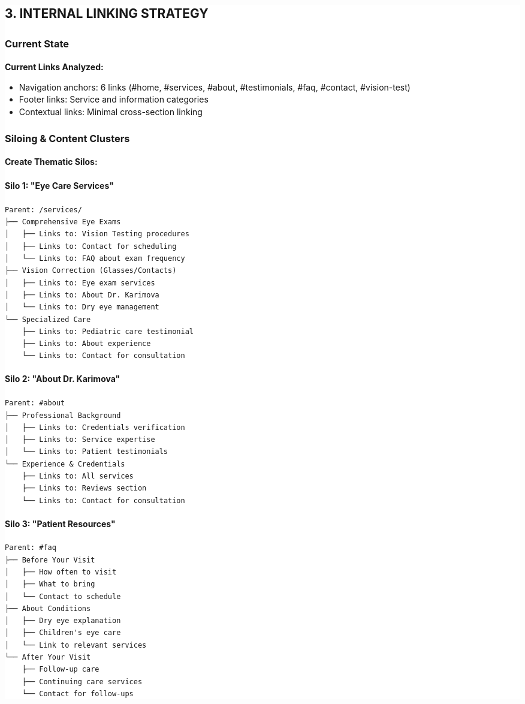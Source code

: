 
## 3. INTERNAL LINKING STRATEGY

### Current State

**Current Links Analyzed:**
- Navigation anchors: 6 links (#home, #services, #about, #testimonials, #faq, #contact, #vision-test)
- Footer links: Service and information categories
- Contextual links: Minimal cross-section linking

### Siloing & Content Clusters

**Create Thematic Silos:**

#### Silo 1: "Eye Care Services"
```
Parent: /services/
├── Comprehensive Eye Exams
│   ├── Links to: Vision Testing procedures
│   ├── Links to: Contact for scheduling
│   └── Links to: FAQ about exam frequency
├── Vision Correction (Glasses/Contacts)
│   ├── Links to: Eye exam services
│   ├── Links to: About Dr. Karimova
│   └── Links to: Dry eye management
└── Specialized Care
    ├── Links to: Pediatric care testimonial
    ├── Links to: About experience
    └── Links to: Contact for consultation
```

#### Silo 2: "About Dr. Karimova"
```
Parent: #about
├── Professional Background
│   ├── Links to: Credentials verification
│   ├── Links to: Service expertise
│   └── Links to: Patient testimonials
└── Experience & Credentials
    ├── Links to: All services
    ├── Links to: Reviews section
    └── Links to: Contact for consultation
```

#### Silo 3: "Patient Resources"
```
Parent: #faq
├── Before Your Visit
│   ├── How often to visit
│   ├── What to bring
│   └── Contact to schedule
├── About Conditions
│   ├── Dry eye explanation
│   ├── Children's eye care
│   └── Link to relevant services
└── After Your Visit
    ├── Follow-up care
    ├── Continuing care services
    └── Contact for follow-ups
```
